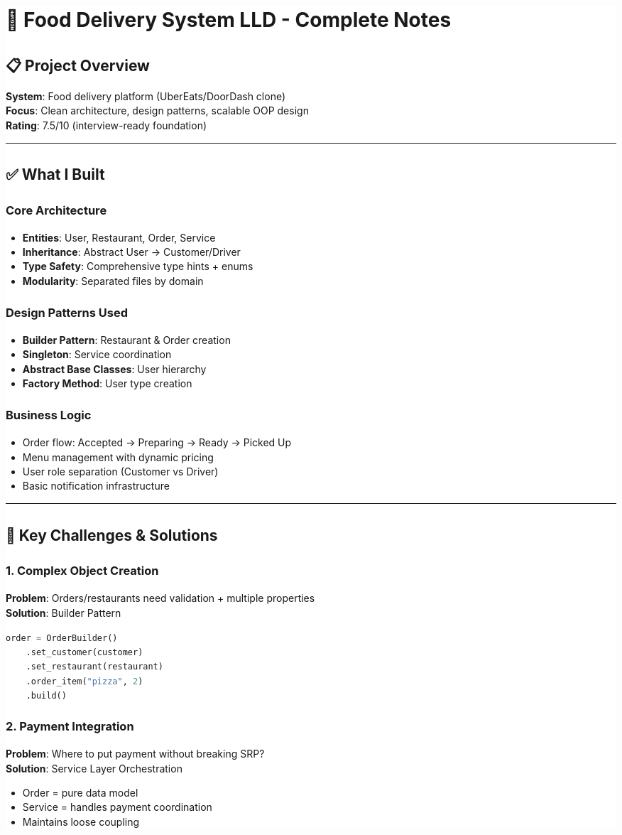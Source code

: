 # 🍔 Food Delivery System LLD - Complete Notes

## 📋 Project Overview
**System**: Food delivery platform (UberEats/DoorDash clone)  
**Focus**: Clean architecture, design patterns, scalable OOP design  
**Rating**: 7.5/10 (interview-ready foundation)

---

## ✅ What I Built

### Core Architecture
- **Entities**: User, Restaurant, Order, Service
- **Inheritance**: Abstract User → Customer/Driver
- **Type Safety**: Comprehensive type hints + enums
- **Modularity**: Separated files by domain

### Design Patterns Used
- **Builder Pattern**: Restaurant & Order creation
- **Singleton**: Service coordination
- **Abstract Base Classes**: User hierarchy
- **Factory Method**: User type creation

### Business Logic
- Order flow: Accepted → Preparing → Ready → Picked Up
- Menu management with dynamic pricing
- User role separation (Customer vs Driver)
- Basic notification infrastructure

---

## 🎯 Key Challenges & Solutions

### 1. Complex Object Creation
**Problem**: Orders/restaurants need validation + multiple properties  
**Solution**: Builder Pattern
```python
order = OrderBuilder()
    .set_customer(customer)
    .set_restaurant(restaurant) 
    .order_item("pizza", 2)
    .build()
```

### 2. Payment Integration
**Problem**: Where to put payment without breaking SRP?  
**Solution**: Service Layer Orchestration
- Order = pure data model
- Service = handles payment coordination
- Maintains loose coupling

